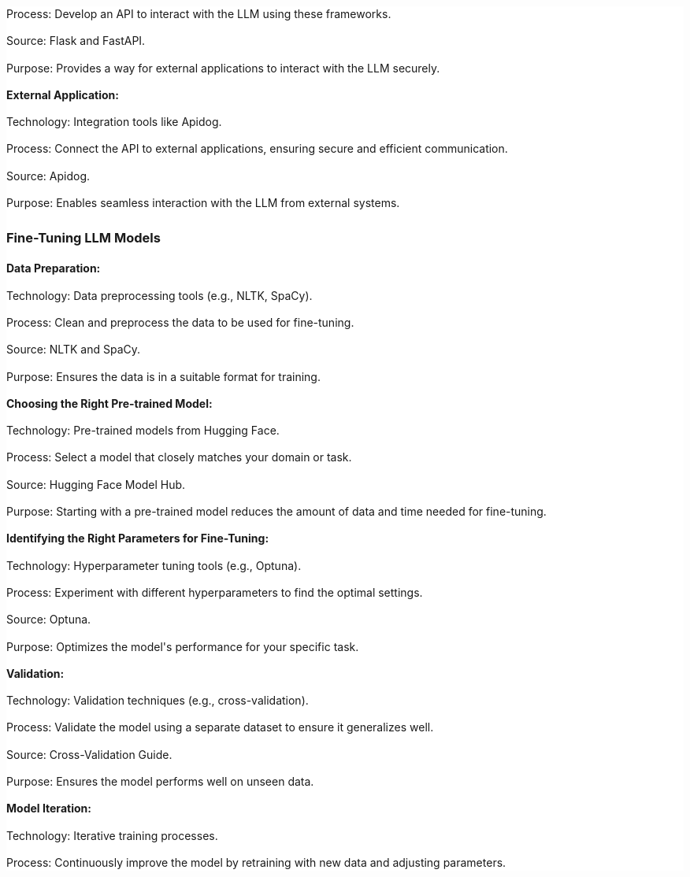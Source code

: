 Process: Develop an API to interact with the LLM using these frameworks.

Source: Flask and FastAPI.

Purpose: Provides a way for external applications to interact with the LLM securely.

**External Application:**

Technology: Integration tools like Apidog.

Process: Connect the API to external applications, ensuring secure and efficient communication.

Source: Apidog.

Purpose: Enables seamless interaction with the LLM from external systems.

### Fine-Tuning LLM Models

**Data Preparation:**

Technology: Data preprocessing tools (e.g., NLTK, SpaCy).

Process: Clean and preprocess the data to be used for fine-tuning.

Source: NLTK and SpaCy.

Purpose: Ensures the data is in a suitable format for training.

**Choosing the Right Pre-trained Model:**

Technology: Pre-trained models from Hugging Face.

Process: Select a model that closely matches your domain or task.

Source: Hugging Face Model Hub.

Purpose: Starting with a pre-trained model reduces the amount of data and time needed for fine-tuning.

**Identifying the Right Parameters for Fine-Tuning:**

Technology: Hyperparameter tuning tools (e.g., Optuna).

Process: Experiment with different hyperparameters to find the optimal settings.

Source: Optuna.

Purpose: Optimizes the model's performance for your specific task.

**Validation:**

Technology: Validation techniques (e.g., cross-validation).

Process: Validate the model using a separate dataset to ensure it generalizes well.

Source: Cross-Validation Guide.

Purpose: Ensures the model performs well on unseen data.

**Model Iteration:**

Technology: Iterative training processes.

Process: Continuously improve the model by retraining with new data and adjusting parameters.
